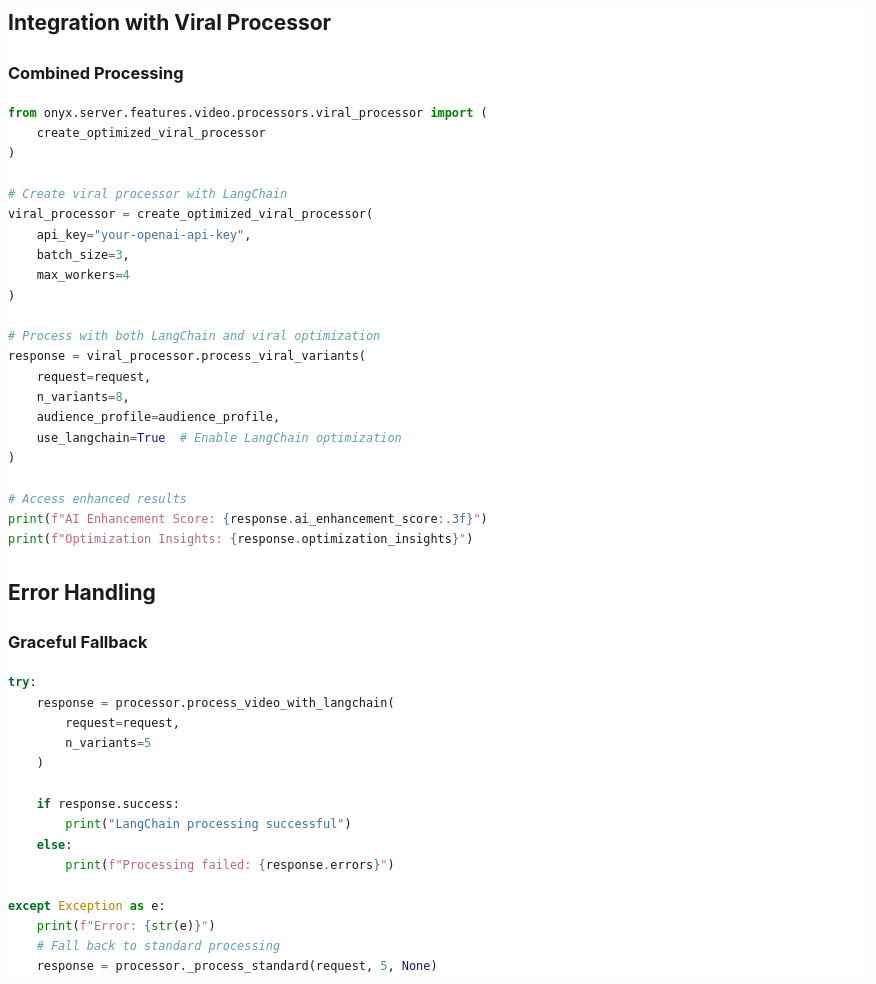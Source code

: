 ## Integration with Viral Processor

### Combined Processing

```python
from onyx.server.features.video.processors.viral_processor import (
    create_optimized_viral_processor
)

# Create viral processor with LangChain
viral_processor = create_optimized_viral_processor(
    api_key="your-openai-api-key",
    batch_size=3,
    max_workers=4
)

# Process with both LangChain and viral optimization
response = viral_processor.process_viral_variants(
    request=request,
    n_variants=8,
    audience_profile=audience_profile,
    use_langchain=True  # Enable LangChain optimization
)

# Access enhanced results
print(f"AI Enhancement Score: {response.ai_enhancement_score:.3f}")
print(f"Optimization Insights: {response.optimization_insights}")
```

## Error Handling

### Graceful Fallback

```python
try:
    response = processor.process_video_with_langchain(
        request=request,
        n_variants=5
    )
    
    if response.success:
        print("LangChain processing successful")
    else:
        print(f"Processing failed: {response.errors}")
        
except Exception as e:
    print(f"Error: {str(e)}")
    # Fall back to standard processing
    response = processor._process_standard(request, 5, None)
```

